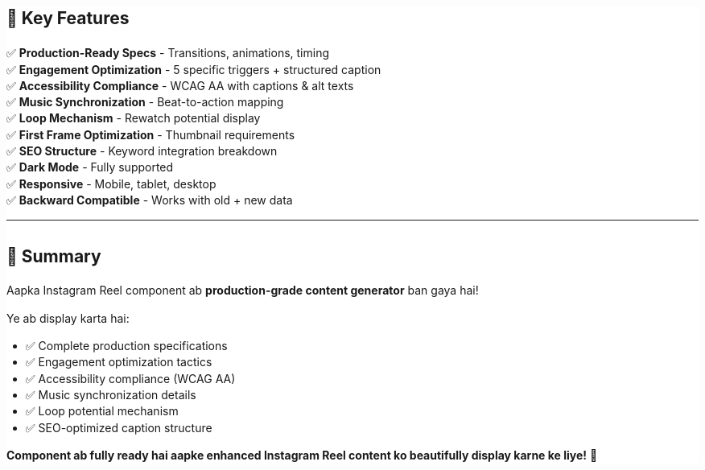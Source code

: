
## 🎯 Key Features

✅ **Production-Ready Specs** - Transitions, animations, timing  
✅ **Engagement Optimization** - 5 specific triggers + structured caption  
✅ **Accessibility Compliance** - WCAG AA with captions & alt texts  
✅ **Music Synchronization** - Beat-to-action mapping  
✅ **Loop Mechanism** - Rewatch potential display  
✅ **First Frame Optimization** - Thumbnail requirements  
✅ **SEO Structure** - Keyword integration breakdown  
✅ **Dark Mode** - Fully supported  
✅ **Responsive** - Mobile, tablet, desktop  
✅ **Backward Compatible** - Works with old + new data  

---

## 🎉 Summary

Aapka Instagram Reel component ab **production-grade content generator** ban gaya hai! 

Ye ab display karta hai:
- ✅ Complete production specifications
- ✅ Engagement optimization tactics  
- ✅ Accessibility compliance (WCAG AA)
- ✅ Music synchronization details
- ✅ Loop potential mechanism
- ✅ SEO-optimized caption structure

**Component ab fully ready hai aapke enhanced Instagram Reel content ko beautifully display karne ke liye!** 🚀
